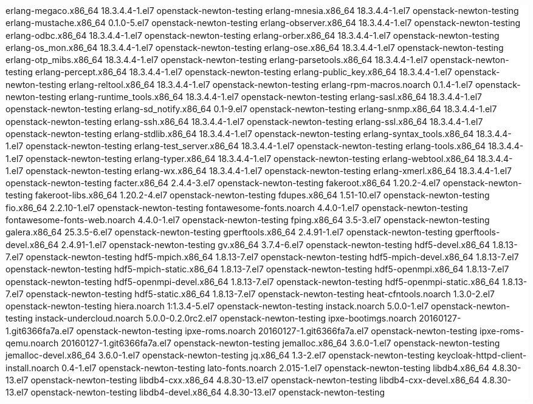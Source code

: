 erlang-megaco.x86_64             18.3.4.4-1.el7         openstack-newton-testing
erlang-mnesia.x86_64             18.3.4.4-1.el7         openstack-newton-testing
erlang-mustache.x86_64           0.1.0-5.el7            openstack-newton-testing
erlang-observer.x86_64           18.3.4.4-1.el7         openstack-newton-testing
erlang-odbc.x86_64               18.3.4.4-1.el7         openstack-newton-testing
erlang-orber.x86_64              18.3.4.4-1.el7         openstack-newton-testing
erlang-os_mon.x86_64             18.3.4.4-1.el7         openstack-newton-testing
erlang-ose.x86_64                18.3.4.4-1.el7         openstack-newton-testing
erlang-otp_mibs.x86_64           18.3.4.4-1.el7         openstack-newton-testing
erlang-parsetools.x86_64         18.3.4.4-1.el7         openstack-newton-testing
erlang-percept.x86_64            18.3.4.4-1.el7         openstack-newton-testing
erlang-public_key.x86_64         18.3.4.4-1.el7         openstack-newton-testing
erlang-reltool.x86_64            18.3.4.4-1.el7         openstack-newton-testing
erlang-rpm-macros.noarch         0.1.4-1.el7            openstack-newton-testing
erlang-runtime_tools.x86_64      18.3.4.4-1.el7         openstack-newton-testing
erlang-sasl.x86_64               18.3.4.4-1.el7         openstack-newton-testing
erlang-sd_notify.x86_64          0.1-9.el7              openstack-newton-testing
erlang-snmp.x86_64               18.3.4.4-1.el7         openstack-newton-testing
erlang-ssh.x86_64                18.3.4.4-1.el7         openstack-newton-testing
erlang-ssl.x86_64                18.3.4.4-1.el7         openstack-newton-testing
erlang-stdlib.x86_64             18.3.4.4-1.el7         openstack-newton-testing
erlang-syntax_tools.x86_64       18.3.4.4-1.el7         openstack-newton-testing
erlang-test_server.x86_64        18.3.4.4-1.el7         openstack-newton-testing
erlang-tools.x86_64              18.3.4.4-1.el7         openstack-newton-testing
erlang-typer.x86_64              18.3.4.4-1.el7         openstack-newton-testing
erlang-webtool.x86_64            18.3.4.4-1.el7         openstack-newton-testing
erlang-wx.x86_64                 18.3.4.4-1.el7         openstack-newton-testing
erlang-xmerl.x86_64              18.3.4.4-1.el7         openstack-newton-testing
facter.x86_64                    2.4.4-3.el7            openstack-newton-testing
fakeroot.x86_64                  1.20.2-4.el7           openstack-newton-testing
fakeroot-libs.x86_64             1.20.2-4.el7           openstack-newton-testing
fdupes.x86_64                    1.51-10.el7            openstack-newton-testing
fio.x86_64                       2.2.10-1.el7           openstack-newton-testing
fontawesome-fonts.noarch         4.4.0-1.el7            openstack-newton-testing
fontawesome-fonts-web.noarch     4.4.0-1.el7            openstack-newton-testing
fping.x86_64                     3.5-3.el7              openstack-newton-testing
galera.x86_64                    25.3.5-6.el7           openstack-newton-testing
gperftools.x86_64                2.4.91-1.el7           openstack-newton-testing
gperftools-devel.x86_64          2.4.91-1.el7           openstack-newton-testing
gv.x86_64                        3.7.4-6.el7            openstack-newton-testing
hdf5-devel.x86_64                1.8.13-7.el7           openstack-newton-testing
hdf5-mpich.x86_64                1.8.13-7.el7           openstack-newton-testing
hdf5-mpich-devel.x86_64          1.8.13-7.el7           openstack-newton-testing
hdf5-mpich-static.x86_64         1.8.13-7.el7           openstack-newton-testing
hdf5-openmpi.x86_64              1.8.13-7.el7           openstack-newton-testing
hdf5-openmpi-devel.x86_64        1.8.13-7.el7           openstack-newton-testing
hdf5-openmpi-static.x86_64       1.8.13-7.el7           openstack-newton-testing
hdf5-static.x86_64               1.8.13-7.el7           openstack-newton-testing
heat-cfntools.noarch             1.3.0-2.el7            openstack-newton-testing
hiera.noarch                     1:1.3.4-5.el7          openstack-newton-testing
instack.noarch                   5.0.0-1.el7            openstack-newton-testing
instack-undercloud.noarch        5.0.0-0.2.0rc2.el7     openstack-newton-testing
ipxe-bootimgs.noarch             20160127-1.git6366fa7a.el7 openstack-newton-testing
ipxe-roms.noarch                 20160127-1.git6366fa7a.el7 openstack-newton-testing
ipxe-roms-qemu.noarch            20160127-1.git6366fa7a.el7 openstack-newton-testing
jemalloc.x86_64                  3.6.0-1.el7            openstack-newton-testing
jemalloc-devel.x86_64            3.6.0-1.el7            openstack-newton-testing
jq.x86_64                        1.3-2.el7              openstack-newton-testing
keycloak-httpd-client-install.noarch 0.4-1.el7              openstack-newton-testing
lato-fonts.noarch                2.015-1.el7            openstack-newton-testing
libdb4.x86_64                    4.8.30-13.el7          openstack-newton-testing
libdb4-cxx.x86_64                4.8.30-13.el7          openstack-newton-testing
libdb4-cxx-devel.x86_64          4.8.30-13.el7          openstack-newton-testing
libdb4-devel.x86_64              4.8.30-13.el7          openstack-newton-testing